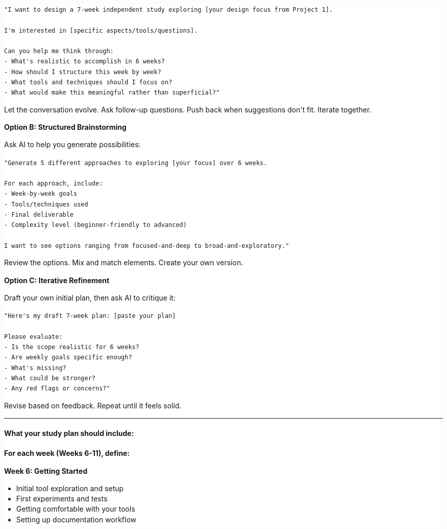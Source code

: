 ```
"I want to design a 7-week independent study exploring [your design focus from Project 1].

I'm interested in [specific aspects/tools/questions].

Can you help me think through:
- What's realistic to accomplish in 6 weeks?
- How should I structure this week by week?
- What tools and techniques should I focus on?
- What would make this meaningful rather than superficial?"
```

Let the conversation evolve. Ask follow-up questions. Push back when suggestions don't fit. Iterate together.

**Option B: Structured Brainstorming**

Ask AI to help you generate possibilities:

```
"Generate 5 different approaches to exploring [your focus] over 6 weeks.

For each approach, include:
- Week-by-week goals
- Tools/techniques used
- Final deliverable
- Complexity level (beginner-friendly to advanced)

I want to see options ranging from focused-and-deep to broad-and-exploratory."
```

Review the options. Mix and match elements. Create your own version.

**Option C: Iterative Refinement**

Draft your own initial plan, then ask AI to critique it:

```
"Here's my draft 7-week plan: [paste your plan]

Please evaluate:
- Is the scope realistic for 6 weeks?
- Are weekly goals specific enough?
- What's missing?
- What could be stronger?
- Any red flags or concerns?"
```

Revise based on feedback. Repeat until it feels solid.

---

#### **What your study plan should include:**

**For each week (Weeks 6-11), define:**

**Week 6: Getting Started**
- Initial tool exploration and setup
- First experiments and tests
- Getting comfortable with your tools
- Setting up documentation workflow
